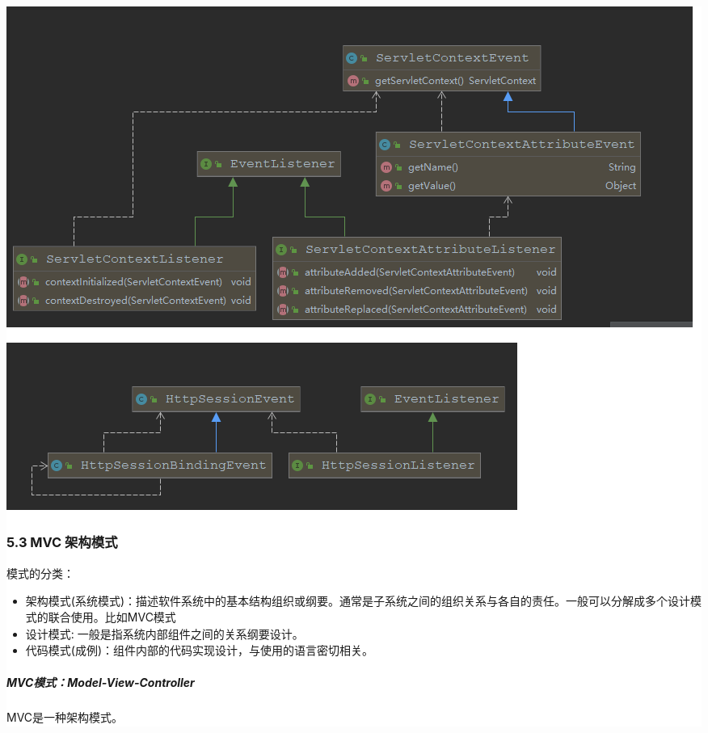 

![image-20220129113734160](images/image-20220129113734160.png)

![image-20220129113929942](images/image-20220129113929942.png)







### 5.3 MVC 架构模式

模式的分类：

* 架构模式(系统模式)：描述软件系统中的基本结构组织或纲要。通常是子系统之间的组织关系与各自的责任。一般可以分解成多个设计模式的联合使用。比如MVC模式
* 设计模式: 一般是指系统内部组件之间的关系纲要设计。
* 代码模式(成例)：组件内部的代码实现设计，与使用的语言密切相关。



##### MVC模式：Model-View-Controller

MVC是一种架构模式。
